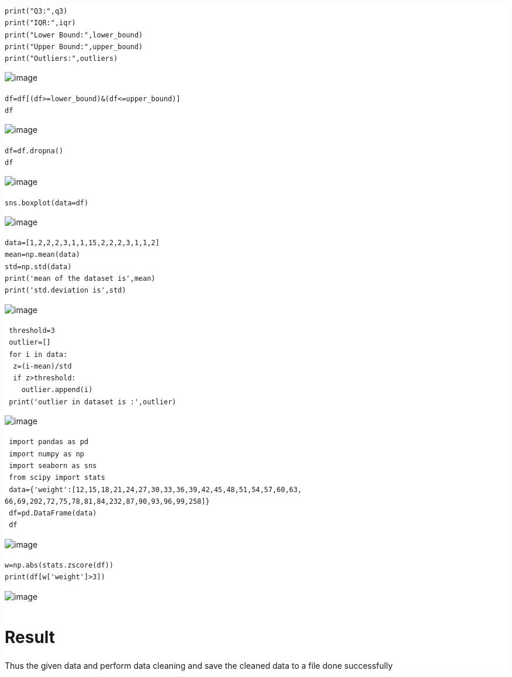 ~~~
print("Q3:",q3)
print("IQR:",iqr)
print("Lower Bound:",lower_bound)
print("Upper Bound:",upper_bound)
print("Outliers:",outliers)
~~~
![image](https://github.com/user-attachments/assets/403ea860-7cfb-43b0-acfc-bfd59cb953a8)
~~~
df=df[(df>=lower_bound)&(df<=upper_bound)]
df
~~~
![image](https://github.com/user-attachments/assets/707e5918-51a4-4b2d-86b2-467ff0d564c9)
~~~
df=df.dropna()
df
~~~
![image](https://github.com/user-attachments/assets/2f7a3e29-e4b8-4df2-9188-f518a2f17b1c)
~~~
sns.boxplot(data=df)
~~~
![image](https://github.com/user-attachments/assets/b4f8edc5-fdc1-42f7-a688-9f2d33c7e0e1)
~~~
data=[1,2,2,2,3,1,1,15,2,2,2,3,1,1,2]
mean=np.mean(data)
std=np.std(data)
print('mean of the dataset is',mean)
print('std.deviation is',std)
~~~
![image](https://github.com/user-attachments/assets/10656e18-ca85-46cb-aed6-0fd75a9b3155)
~~~
 threshold=3
 outlier=[]
 for i in data:
  z=(i-mean)/std
  if z>threshold:
    outlier.append(i)
 print('outlier in dataset is :',outlier)
~~~
![image](https://github.com/user-attachments/assets/647ca82e-d97b-4349-8db6-419e230dcce2)
~~~
 import pandas as pd
 import numpy as np
 import seaborn as sns
 from scipy import stats
 data={'weight':[12,15,18,21,24,27,30,33,36,39,42,45,48,51,54,57,60,63,
66,69,202,72,75,78,81,84,232,87,90,93,96,99,258]}
 df=pd.DataFrame(data)
 df
~~~
![image](https://github.com/user-attachments/assets/8f435c9f-c456-48ae-8622-0293f949089c)
~~~
w=np.abs(stats.zscore(df))
print(df[w['weight']>3])
~~~
![image](https://github.com/user-attachments/assets/f4ed001a-adc7-4e72-959c-332765143f70)


# Result
Thus the given data and perform data cleaning and save the cleaned data to a file done successfully

